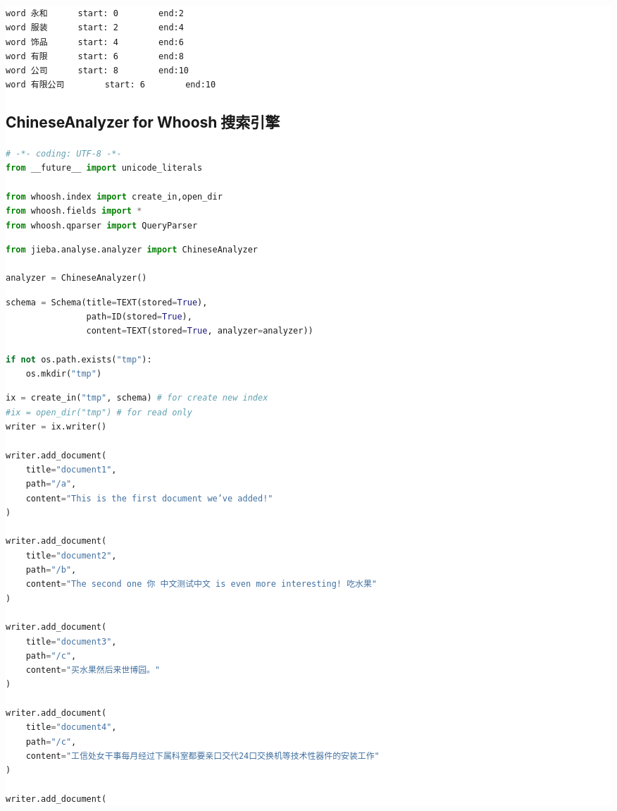     word 永和		 start: 0 		 end:2
    word 服装		 start: 2 		 end:4
    word 饰品		 start: 4 		 end:6
    word 有限		 start: 6 		 end:8
    word 公司		 start: 8 		 end:10
    word 有限公司		 start: 6 		 end:10


## ChineseAnalyzer for Whoosh 搜索引擎


```python
# -*- coding: UTF-8 -*-
from __future__ import unicode_literals

from whoosh.index import create_in,open_dir
from whoosh.fields import *
from whoosh.qparser import QueryParser
```


```python
from jieba.analyse.analyzer import ChineseAnalyzer

analyzer = ChineseAnalyzer()
```


```python
schema = Schema(title=TEXT(stored=True), 
                path=ID(stored=True), 
                content=TEXT(stored=True, analyzer=analyzer))

if not os.path.exists("tmp"):
    os.mkdir("tmp")
```


```python
ix = create_in("tmp", schema) # for create new index
#ix = open_dir("tmp") # for read only
writer = ix.writer()

writer.add_document(
    title="document1",
    path="/a",
    content="This is the first document we’ve added!"
)

writer.add_document(
    title="document2",
    path="/b",
    content="The second one 你 中文测试中文 is even more interesting! 吃水果"
)

writer.add_document(
    title="document3",
    path="/c",
    content="买水果然后来世博园。"
)

writer.add_document(
    title="document4",
    path="/c",
    content="工信处女干事每月经过下属科室都要亲口交代24口交换机等技术性器件的安装工作"
)

writer.add_document(
```
